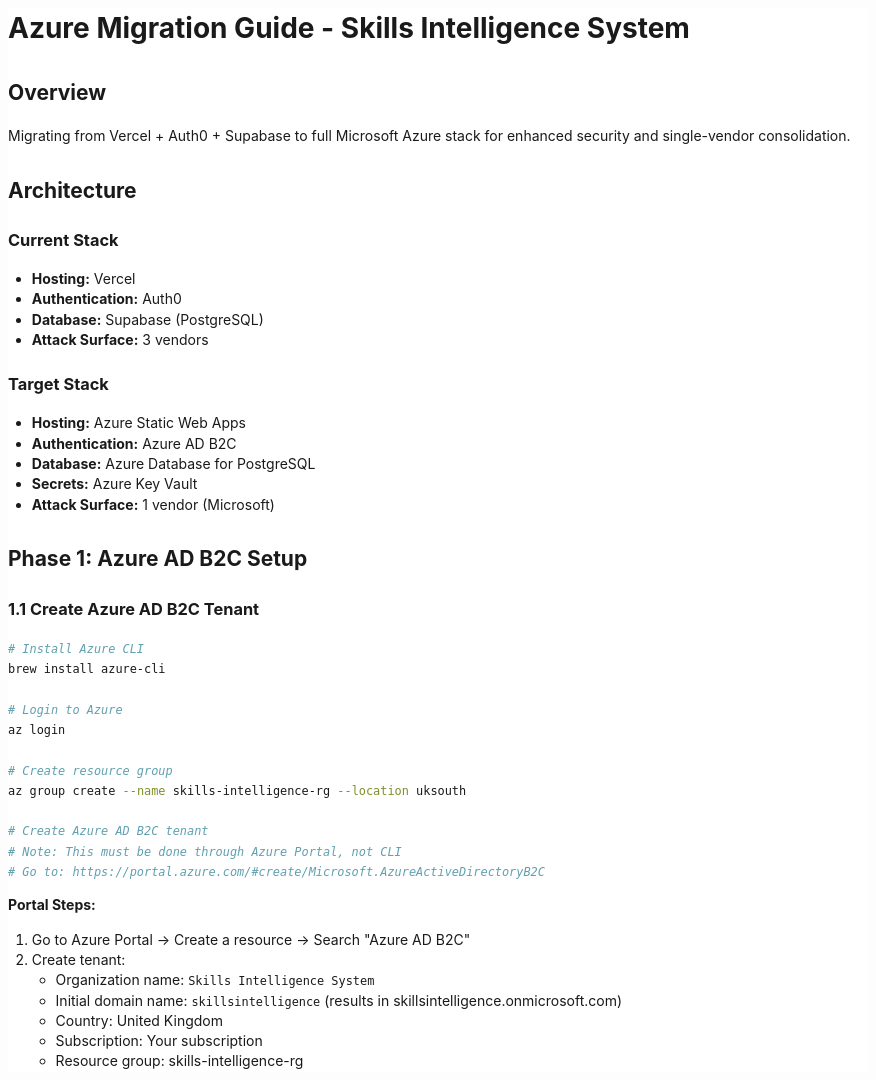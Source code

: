 # Azure Migration Guide - Skills Intelligence System

## Overview
Migrating from Vercel + Auth0 + Supabase to full Microsoft Azure stack for enhanced security and single-vendor consolidation.

## Architecture

### Current Stack
- **Hosting:** Vercel
- **Authentication:** Auth0
- **Database:** Supabase (PostgreSQL)
- **Attack Surface:** 3 vendors

### Target Stack
- **Hosting:** Azure Static Web Apps
- **Authentication:** Azure AD B2C
- **Database:** Azure Database for PostgreSQL
- **Secrets:** Azure Key Vault
- **Attack Surface:** 1 vendor (Microsoft)

## Phase 1: Azure AD B2C Setup

### 1.1 Create Azure AD B2C Tenant

```bash
# Install Azure CLI
brew install azure-cli

# Login to Azure
az login

# Create resource group
az group create --name skills-intelligence-rg --location uksouth

# Create Azure AD B2C tenant
# Note: This must be done through Azure Portal, not CLI
# Go to: https://portal.azure.com/#create/Microsoft.AzureActiveDirectoryB2C
```

**Portal Steps:**
1. Go to Azure Portal → Create a resource → Search "Azure AD B2C"
2. Create tenant:
   - Organization name: `Skills Intelligence System`
   - Initial domain name: `skillsintelligence` (results in skillsintelligence.onmicrosoft.com)
   - Country: United Kingdom
   - Subscription: Your subscription
   - Resource group: skills-intelligence-rg
